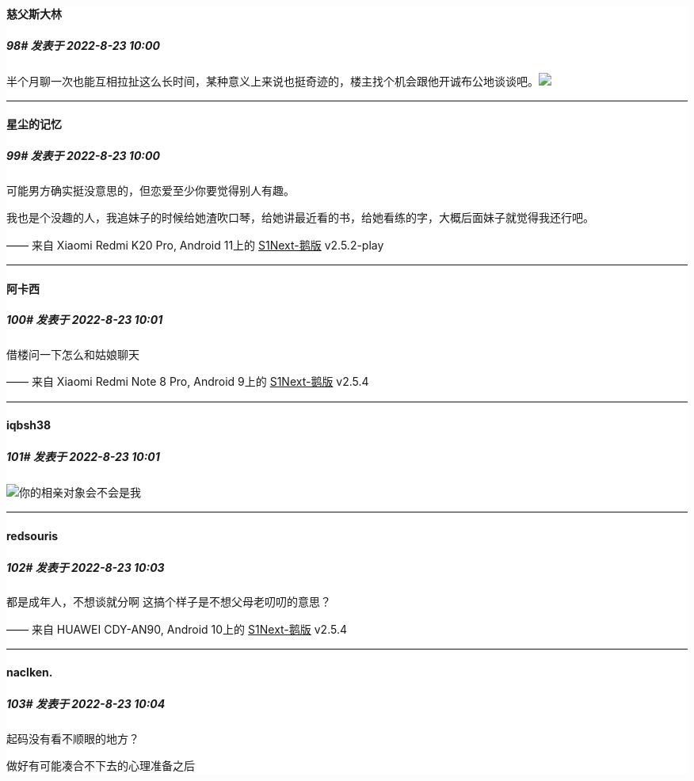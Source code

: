 ####  慈父斯大林  
##### 98#       发表于 2022-8-23 10:00

半个月聊一次也能互相拉扯这么长时间，某种意义上来说也挺奇迹的，楼主找个机会跟他开诚布公地谈谈吧。<img src="https://static.saraba1st.com/image/smiley/face2017/001.png" referrerpolicy="no-referrer">

*****

####  星尘的记忆  
##### 99#       发表于 2022-8-23 10:00

可能男方确实挺没意思的，但恋爱至少你要觉得别人有趣。

我也是个没趣的人，我追妹子的时候给她渣吹口琴，给她讲最近看的书，给她看练的字，大概后面妹子就觉得我还行吧。

—— 来自 Xiaomi Redmi K20 Pro, Android 11上的 [S1Next-鹅版](https://github.com/ykrank/S1-Next/releases) v2.5.2-play

*****

####  阿卡西  
##### 100#       发表于 2022-8-23 10:01

借楼问一下怎么和姑娘聊天

—— 来自 Xiaomi Redmi Note 8 Pro, Android 9上的 [S1Next-鹅版](https://github.com/ykrank/S1-Next/releases) v2.5.4

*****

####  iqbsh38  
##### 101#       发表于 2022-8-23 10:01

<img src="https://static.saraba1st.com/image/smiley/face2017/244.gif" referrerpolicy="no-referrer">你的相亲对象会不会是我



*****

####  redsouris  
##### 102#       发表于 2022-8-23 10:03

都是成年人，不想谈就分啊
这搞个样子是不想父母老叨叨的意思？

—— 来自 HUAWEI CDY-AN90, Android 10上的 [S1Next-鹅版](https://github.com/ykrank/S1-Next/releases) v2.5.4

*****

####  naclken.  
##### 103#       发表于 2022-8-23 10:04

起码没有看不顺眼的地方？

做好有可能凑合不下去的心理准备之后
